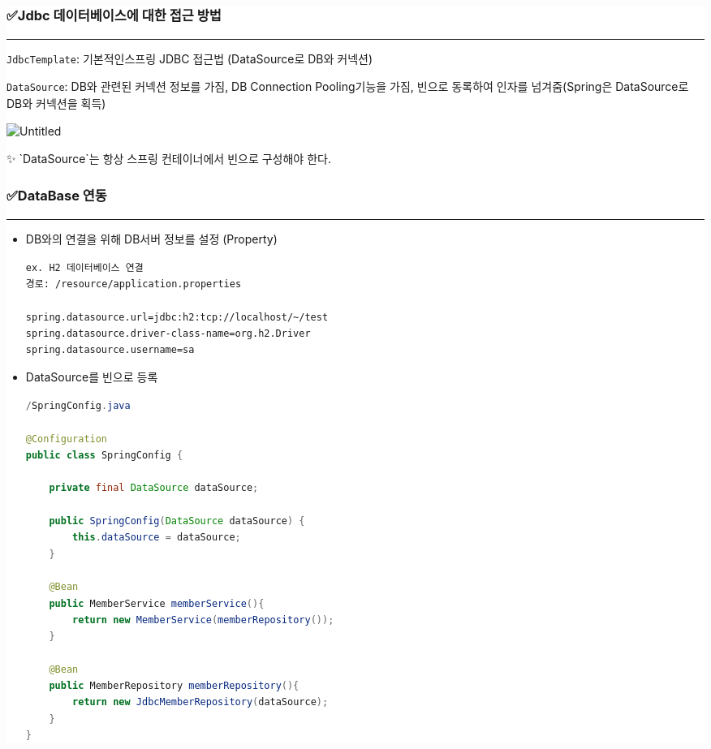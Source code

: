 </aside>

### ✅Jdbc 데이터베이스에 대한 접근 방법

---

`JdbcTemplate`: 기본적인스프링 JDBC 접근법 (DataSource로 DB와 커넥션)

`DataSource`: DB와 관련된 커넥션 정보를 가짐, DB Connection Pooling기능을 가짐, 빈으로 동록하여 인자를 넘겨줌(Spring은 DataSource로 DB와 커넥션을 획득)

![Untitled](%E1%84%92%E1%85%AC%E1%84%8B%E1%85%AF%E1%86%AB%20%E1%84%80%E1%85%AA%E1%86%AB%E1%84%85%E1%85%B5%20%E1%84%89%E1%85%A5%E1%84%87%E1%85%B5%E1%84%89%E1%85%B3%2065fd5c3110c14aad8f9869900cfebcc0/Untitled%205.png)

<aside>
✨ `DataSource`는 항상 스프링 컨테이너에서 빈으로 구성해야 한다.

</aside>

### ✅DataBase 연동

---

- DB와의 연결을 위해 DB서버 정보를 설정 (Property)
    
    ```
    ex. H2 데이터베이스 연결
    경로: /resource/application.properties
    
    spring.datasource.url=jdbc:h2:tcp://localhost/~/test
    spring.datasource.driver-class-name=org.h2.Driver
    spring.datasource.username=sa
    ```
    

- DataSource를 빈으로 등록
    
    ```java
    /SpringConfig.java
    
    @Configuration
    public class SpringConfig {
    
        private final DataSource dataSource;
    
        public SpringConfig(DataSource dataSource) {
            this.dataSource = dataSource;
        }
    
        @Bean
        public MemberService memberService(){
            return new MemberService(memberRepository());
        }
    
        @Bean
        public MemberRepository memberRepository(){
            return new JdbcMemberRepository(dataSource);
        }
    }
    ```
    